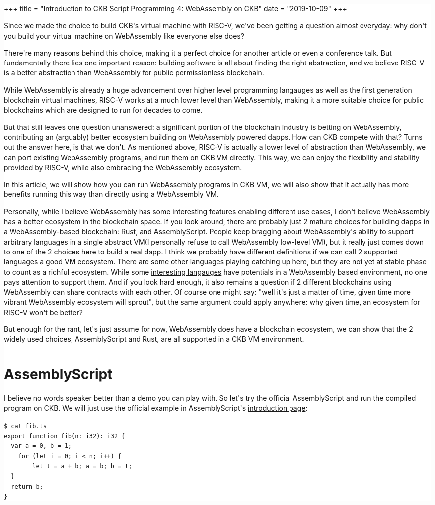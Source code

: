 +++
title = "Introduction to CKB Script Programming 4: WebAssembly on CKB"
date = "2019-10-09"
+++

Since we made the choice to build CKB's virtual machine with RISC-V, we've been getting a question almost everyday: why don't you build your virtual machine on WebAssembly like everyone else does?

There're many reasons behind this choice, making it a perfect choice for another article or even a conference talk. But fundamentally there lies one important reason: building software is all about finding the right abstraction, and we believe RISC-V is a better abstraction than WebAssembly for public permissionless blockchain.

While WebAssembly is already a huge advancement over higher level programming langauges as well as the first generation blockchain virtual machines, RISC-V works at a much lower level than WebAssembly, making it a more suitable choice for public blockchains which are designed to run for decades to come.

But that still leaves one question unanswered: a significant portion of the blockchain industry is betting on WebAssembly, contributing an (arguably) better ecosystem building on WebAssembly powered dapps. How can CKB compete with that? Turns out the answer here, is that we don't. As mentioned above, RISC-V is actually a lower level of abstraction than WebAssembly, we can port existing WebAssembly programs, and run them on CKB VM directly. This way, we can enjoy the flexibility and stability provided by RISC-V, while also embracing the WebAssembly ecosystem.

In this article, we will show how you can run WebAssembly programs in CKB VM, we will also show that it actually has more benefits running this way than directly using a WebAssembly VM.

Personally, while I believe WebAssembly has some interesting features enabling different use cases, I don't believe WebAssembly has a better ecosystem in the blockchain space. If you look around, there are probably just 2 mature choices for building dapps in a WebAssembly-based blockchain: Rust, and AssemblyScript. People keep bragging about WebAssembly's ability to support arbitrary languages in a single abstract VM(I personally refuse to call WebAssembly low-level VM), but it really just comes down to one of the 2 choices here to build a real dapp. I think we probably have different definitions if we can call 2 supported languages a good VM ecosystem. There are some [other languages](https://github.com/tweag/asterius) playing catching up here, but they are not yet at stable phase to count as a richful ecosystem. While some [interesting langauges](https://github.com/forest-lang/forest-compiler) have potentials in a WebAssembly based environment, no one pays attention to support them. And if you look hard enough, it also remains a question if 2 different blockchains using WebAssembly can share contracts with each other. Of course one might say: "well it's just a matter of time, given time more vibrant WebAssembly ecosystem will sprout", but the same argument could apply anywhere: why given time, an ecosystem for RISC-V won't be better?

But enough for the rant, let's just assume for now, WebAssembly does have a blockchain ecosystem, we can show that the 2 widely used choices, AssemblyScript and Rust, are all supported in a CKB VM environment.

# AssemblyScript

I believe no words speaker better than a demo you can play with. So let's try the official AssemblyScript and run the compiled program on CKB. We will just use the official example in AssemblyScript's [introduction page](https://github.com/forest-lang/forest-compiler):

```
$ cat fib.ts
export function fib(n: i32): i32 {
  var a = 0, b = 1;
    for (let i = 0; i < n; i++) {
        let t = a + b; a = b; b = t;
  }
  return b;
}
```

